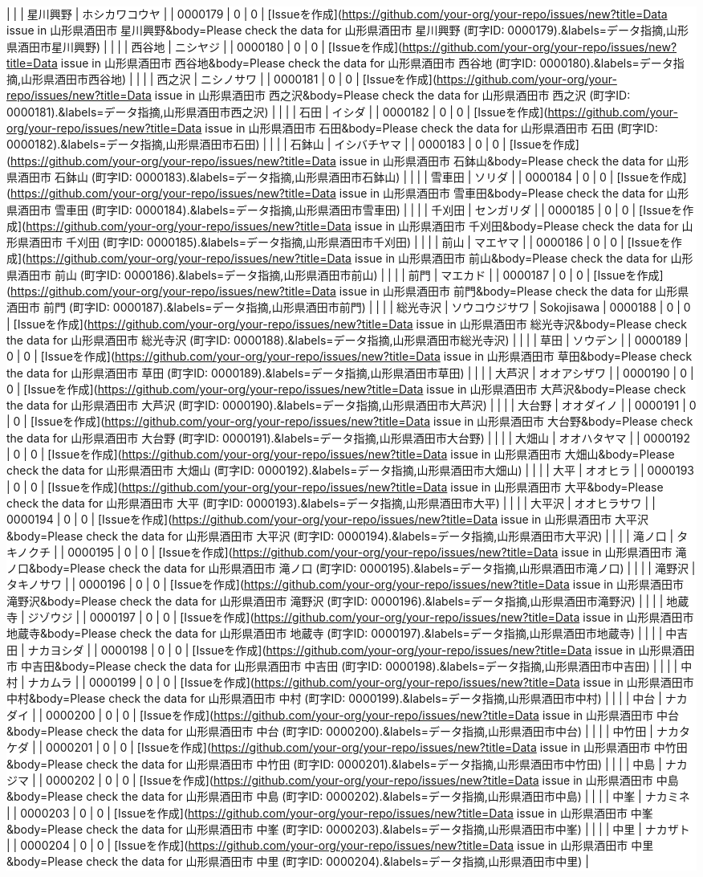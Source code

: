|  |  | 星川興野 |   ホシカワコウヤ |  | 0000179 | 0 | 0 | [Issueを作成](https://github.com/your-org/your-repo/issues/new?title=Data issue in 山形県酒田市   星川興野&body=Please check the data for 山形県酒田市   星川興野 (町字ID: 0000179).&labels=データ指摘,山形県酒田市星川興野) |
|  |  | 西谷地 |   ニシヤジ |  | 0000180 | 0 | 0 | [Issueを作成](https://github.com/your-org/your-repo/issues/new?title=Data issue in 山形県酒田市   西谷地&body=Please check the data for 山形県酒田市   西谷地 (町字ID: 0000180).&labels=データ指摘,山形県酒田市西谷地) |
|  |  | 西之沢 |   ニシノサワ |  | 0000181 | 0 | 0 | [Issueを作成](https://github.com/your-org/your-repo/issues/new?title=Data issue in 山形県酒田市   西之沢&body=Please check the data for 山形県酒田市   西之沢 (町字ID: 0000181).&labels=データ指摘,山形県酒田市西之沢) |
|  |  | 石田 |   イシダ |  | 0000182 | 0 | 0 | [Issueを作成](https://github.com/your-org/your-repo/issues/new?title=Data issue in 山形県酒田市   石田&body=Please check the data for 山形県酒田市   石田 (町字ID: 0000182).&labels=データ指摘,山形県酒田市石田) |
|  |  | 石鉢山 |   イシバチヤマ |  | 0000183 | 0 | 0 | [Issueを作成](https://github.com/your-org/your-repo/issues/new?title=Data issue in 山形県酒田市   石鉢山&body=Please check the data for 山形県酒田市   石鉢山 (町字ID: 0000183).&labels=データ指摘,山形県酒田市石鉢山) |
|  |  | 雪車田 |   ソリダ |  | 0000184 | 0 | 0 | [Issueを作成](https://github.com/your-org/your-repo/issues/new?title=Data issue in 山形県酒田市   雪車田&body=Please check the data for 山形県酒田市   雪車田 (町字ID: 0000184).&labels=データ指摘,山形県酒田市雪車田) |
|  |  | 千刈田 |   センガリダ |  | 0000185 | 0 | 0 | [Issueを作成](https://github.com/your-org/your-repo/issues/new?title=Data issue in 山形県酒田市   千刈田&body=Please check the data for 山形県酒田市   千刈田 (町字ID: 0000185).&labels=データ指摘,山形県酒田市千刈田) |
|  |  | 前山 |   マエヤマ |  | 0000186 | 0 | 0 | [Issueを作成](https://github.com/your-org/your-repo/issues/new?title=Data issue in 山形県酒田市   前山&body=Please check the data for 山形県酒田市   前山 (町字ID: 0000186).&labels=データ指摘,山形県酒田市前山) |
|  |  | 前門 |   マエカド |  | 0000187 | 0 | 0 | [Issueを作成](https://github.com/your-org/your-repo/issues/new?title=Data issue in 山形県酒田市   前門&body=Please check the data for 山形県酒田市   前門 (町字ID: 0000187).&labels=データ指摘,山形県酒田市前門) |
|  |  | 総光寺沢 |   ソウコウジサワ | Sokojisawa | 0000188 | 0 | 0 | [Issueを作成](https://github.com/your-org/your-repo/issues/new?title=Data issue in 山形県酒田市   総光寺沢&body=Please check the data for 山形県酒田市   総光寺沢 (町字ID: 0000188).&labels=データ指摘,山形県酒田市総光寺沢) |
|  |  | 草田 |   ソウデン |  | 0000189 | 0 | 0 | [Issueを作成](https://github.com/your-org/your-repo/issues/new?title=Data issue in 山形県酒田市   草田&body=Please check the data for 山形県酒田市   草田 (町字ID: 0000189).&labels=データ指摘,山形県酒田市草田) |
|  |  | 大芦沢 |   オオアシザワ |  | 0000190 | 0 | 0 | [Issueを作成](https://github.com/your-org/your-repo/issues/new?title=Data issue in 山形県酒田市   大芦沢&body=Please check the data for 山形県酒田市   大芦沢 (町字ID: 0000190).&labels=データ指摘,山形県酒田市大芦沢) |
|  |  | 大台野 |   オオダイノ |  | 0000191 | 0 | 0 | [Issueを作成](https://github.com/your-org/your-repo/issues/new?title=Data issue in 山形県酒田市   大台野&body=Please check the data for 山形県酒田市   大台野 (町字ID: 0000191).&labels=データ指摘,山形県酒田市大台野) |
|  |  | 大畑山 |   オオハタヤマ |  | 0000192 | 0 | 0 | [Issueを作成](https://github.com/your-org/your-repo/issues/new?title=Data issue in 山形県酒田市   大畑山&body=Please check the data for 山形県酒田市   大畑山 (町字ID: 0000192).&labels=データ指摘,山形県酒田市大畑山) |
|  |  | 大平 |   オオヒラ |  | 0000193 | 0 | 0 | [Issueを作成](https://github.com/your-org/your-repo/issues/new?title=Data issue in 山形県酒田市   大平&body=Please check the data for 山形県酒田市   大平 (町字ID: 0000193).&labels=データ指摘,山形県酒田市大平) |
|  |  | 大平沢 |   オオヒラサワ |  | 0000194 | 0 | 0 | [Issueを作成](https://github.com/your-org/your-repo/issues/new?title=Data issue in 山形県酒田市   大平沢&body=Please check the data for 山形県酒田市   大平沢 (町字ID: 0000194).&labels=データ指摘,山形県酒田市大平沢) |
|  |  | 滝ノ口 |   タキノクチ |  | 0000195 | 0 | 0 | [Issueを作成](https://github.com/your-org/your-repo/issues/new?title=Data issue in 山形県酒田市   滝ノ口&body=Please check the data for 山形県酒田市   滝ノ口 (町字ID: 0000195).&labels=データ指摘,山形県酒田市滝ノ口) |
|  |  | 滝野沢 |   タキノサワ |  | 0000196 | 0 | 0 | [Issueを作成](https://github.com/your-org/your-repo/issues/new?title=Data issue in 山形県酒田市   滝野沢&body=Please check the data for 山形県酒田市   滝野沢 (町字ID: 0000196).&labels=データ指摘,山形県酒田市滝野沢) |
|  |  | 地蔵寺 |   ジゾウジ |  | 0000197 | 0 | 0 | [Issueを作成](https://github.com/your-org/your-repo/issues/new?title=Data issue in 山形県酒田市   地蔵寺&body=Please check the data for 山形県酒田市   地蔵寺 (町字ID: 0000197).&labels=データ指摘,山形県酒田市地蔵寺) |
|  |  | 中吉田 |   ナカヨシダ |  | 0000198 | 0 | 0 | [Issueを作成](https://github.com/your-org/your-repo/issues/new?title=Data issue in 山形県酒田市   中吉田&body=Please check the data for 山形県酒田市   中吉田 (町字ID: 0000198).&labels=データ指摘,山形県酒田市中吉田) |
|  |  | 中村 |   ナカムラ |  | 0000199 | 0 | 0 | [Issueを作成](https://github.com/your-org/your-repo/issues/new?title=Data issue in 山形県酒田市   中村&body=Please check the data for 山形県酒田市   中村 (町字ID: 0000199).&labels=データ指摘,山形県酒田市中村) |
|  |  | 中台 |   ナカダイ |  | 0000200 | 0 | 0 | [Issueを作成](https://github.com/your-org/your-repo/issues/new?title=Data issue in 山形県酒田市   中台&body=Please check the data for 山形県酒田市   中台 (町字ID: 0000200).&labels=データ指摘,山形県酒田市中台) |
|  |  | 中竹田 |   ナカタケダ |  | 0000201 | 0 | 0 | [Issueを作成](https://github.com/your-org/your-repo/issues/new?title=Data issue in 山形県酒田市   中竹田&body=Please check the data for 山形県酒田市   中竹田 (町字ID: 0000201).&labels=データ指摘,山形県酒田市中竹田) |
|  |  | 中島 |   ナカジマ |  | 0000202 | 0 | 0 | [Issueを作成](https://github.com/your-org/your-repo/issues/new?title=Data issue in 山形県酒田市   中島&body=Please check the data for 山形県酒田市   中島 (町字ID: 0000202).&labels=データ指摘,山形県酒田市中島) |
|  |  | 中峯 |   ナカミネ |  | 0000203 | 0 | 0 | [Issueを作成](https://github.com/your-org/your-repo/issues/new?title=Data issue in 山形県酒田市   中峯&body=Please check the data for 山形県酒田市   中峯 (町字ID: 0000203).&labels=データ指摘,山形県酒田市中峯) |
|  |  | 中里 |   ナカザト |  | 0000204 | 0 | 0 | [Issueを作成](https://github.com/your-org/your-repo/issues/new?title=Data issue in 山形県酒田市   中里&body=Please check the data for 山形県酒田市   中里 (町字ID: 0000204).&labels=データ指摘,山形県酒田市中里) |